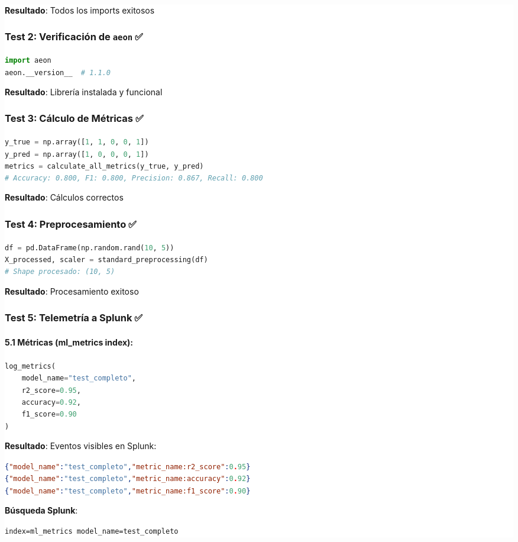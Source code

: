 **Resultado**: Todos los imports exitosos

### Test 2: Verificación de `aeon` ✅

```python
import aeon
aeon.__version__  # 1.1.0
```

**Resultado**: Librería instalada y funcional

### Test 3: Cálculo de Métricas ✅

```python
y_true = np.array([1, 1, 0, 0, 1])
y_pred = np.array([1, 0, 0, 0, 1])
metrics = calculate_all_metrics(y_true, y_pred)
# Accuracy: 0.800, F1: 0.800, Precision: 0.867, Recall: 0.800
```

**Resultado**: Cálculos correctos

### Test 4: Preprocesamiento ✅

```python
df = pd.DataFrame(np.random.rand(10, 5))
X_processed, scaler = standard_preprocessing(df)
# Shape procesado: (10, 5)
```

**Resultado**: Procesamiento exitoso

### Test 5: Telemetría a Splunk ✅

#### 5.1 Métricas (ml_metrics index):

```python
log_metrics(
    model_name="test_completo",
    r2_score=0.95,
    accuracy=0.92,
    f1_score=0.90
)
```

**Resultado**: Eventos visibles en Splunk:
```json
{"model_name":"test_completo","metric_name:r2_score":0.95}
{"model_name":"test_completo","metric_name:accuracy":0.92}
{"model_name":"test_completo","metric_name:f1_score":0.90}
```

**Búsqueda Splunk**:
```
index=ml_metrics model_name=test_completo
```
